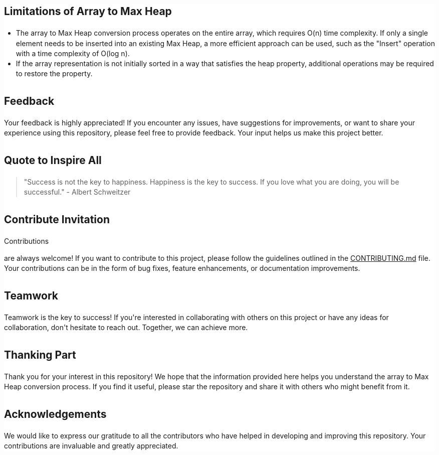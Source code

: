 ## Limitations of Array to Max Heap

- The array to Max Heap conversion process operates on the entire array, which requires O(n) time complexity. If only a single element needs to be inserted into an existing Max Heap, a more efficient approach can be used, such as the "Insert" operation with a time complexity of O(log n).
- If the array representation is not initially sorted in a way that satisfies the heap property, additional operations may be required to restore the property.

## Feedback

Your feedback is highly appreciated! If you encounter any issues, have suggestions for improvements, or want to share your experience using this repository, please feel free to provide feedback. Your input helps us make this project better.

## Quote to Inspire All

> "Success is not the key to happiness. Happiness is the key to success. If you love what you are doing, you will be successful." - Albert Schweitzer

## Contribute Invitation

Contributions

 are always welcome! If you want to contribute to this project, please follow the guidelines outlined in the [CONTRIBUTING.md](CONTRIBUTING.md) file. Your contributions can be in the form of bug fixes, feature enhancements, or documentation improvements.

## Teamwork

Teamwork is the key to success! If you're interested in collaborating with others on this project or have any ideas for collaboration, don't hesitate to reach out. Together, we can achieve more.

## Thanking Part

Thank you for your interest in this repository! We hope that the information provided here helps you understand the array to Max Heap conversion process. If you find it useful, please star the repository and share it with others who might benefit from it.

## Acknowledgements

We would like to express our gratitude to all the contributors who have helped in developing and improving this repository. Your contributions are invaluable and greatly appreciated.
